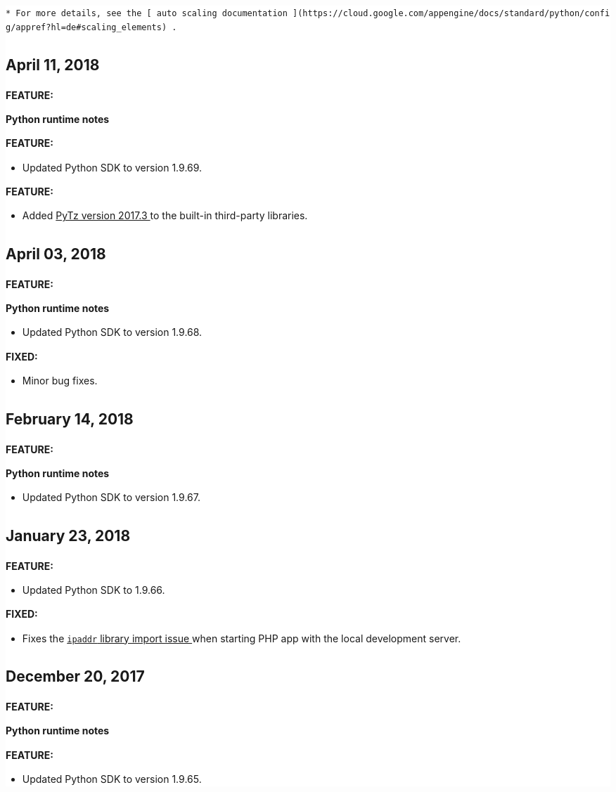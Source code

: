     * For more details, see the [ auto scaling documentation ](https://cloud.google.com/appengine/docs/standard/python/config/appref?hl=de#scaling_elements) . 

##  April 11, 2018

**FEATURE:**

**Python runtime notes**

**FEATURE:**

  * Updated Python SDK to version 1.9.69. 

**FEATURE:**

  * Added [ PyTz version 2017.3 ](https://pypi.python.org/pypi/pytz/2017.3) to the built-in third-party libraries. 

##  April 03, 2018

**FEATURE:**

**Python runtime notes**

  * Updated Python SDK to version 1.9.68. 

**FIXED:**

  * Minor bug fixes. 

##  February 14, 2018

**FEATURE:**

**Python runtime notes**

  * Updated Python SDK to version 1.9.67. 

##  January 23, 2018

**FEATURE:**

  * Updated Python SDK to 1.9.66. 

**FIXED:**

  * Fixes the [ ` ipaddr ` library import issue ](https://issuetracker.google.com/issues/71704025?hl=de) when starting PHP app with the local development server. 

##  December 20, 2017

**FEATURE:**

**Python runtime notes**

**FEATURE:**

  * Updated Python SDK to version 1.9.65. 
